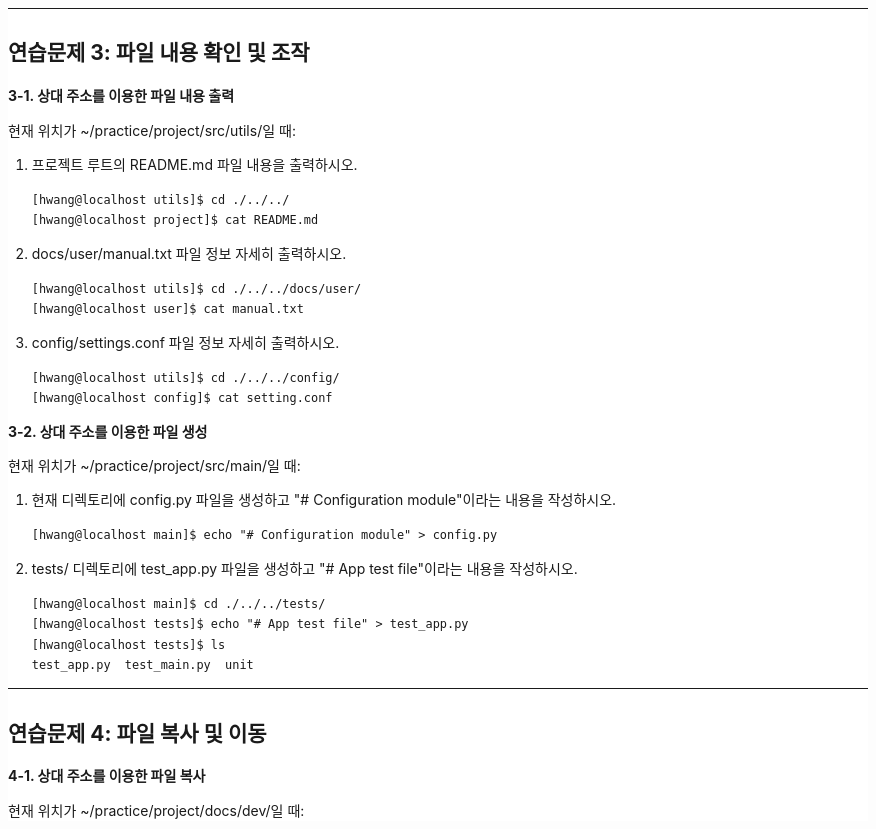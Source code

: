 
---

## **연습문제 3: 파일 내용 확인 및 조작**

**3-1. 상대 주소를 이용한 파일 내용 출력**

현재 위치가 ~/practice/project/src/utils/일 때:

1. 프로젝트 루트의 README.md 파일 내용을 출력하시오.
    
    ```
    [hwang@localhost utils]$ cd ./../../
    [hwang@localhost project]$ cat README.md
    ```
    
2. docs/user/manual.txt 파일 정보 자세히 출력하시오.
    
    ```
    [hwang@localhost utils]$ cd ./../../docs/user/
    [hwang@localhost user]$ cat manual.txt
    ```
    
3. config/settings.conf 파일 정보 자세히 출력하시오.
    
    ```
    [hwang@localhost utils]$ cd ./../../config/
    [hwang@localhost config]$ cat setting.conf
    ```
    

**3-2. 상대 주소를 이용한 파일 생성**

현재 위치가 ~/practice/project/src/main/일 때:

1. 현재 디렉토리에 config.py 파일을 생성하고 "# Configuration module"이라는 내용을 작성하시오.
    
    ```
    [hwang@localhost main]$ echo "# Configuration module" > config.py
    ```
    
2. tests/ 디렉토리에 test_app.py 파일을 생성하고 "# App test file"이라는 내용을 작성하시오.
    
    ```
    [hwang@localhost main]$ cd ./../../tests/
    [hwang@localhost tests]$ echo "# App test file" > test_app.py
    [hwang@localhost tests]$ ls
    test_app.py  test_main.py  unit
    ```
    

---

## **연습문제 4: 파일 복사 및 이동**

**4-1. 상대 주소를 이용한 파일 복사**

현재 위치가 ~/practice/project/docs/dev/일 때:
